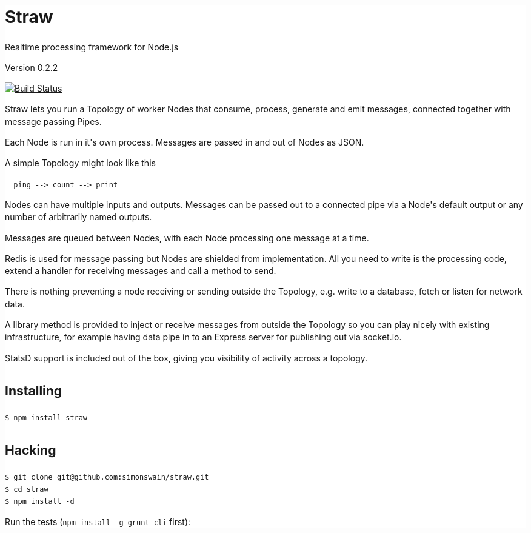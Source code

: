 # Straw

Realtime processing framework for Node.js

Version 0.2.2

[![Build Status](https://travis-ci.org/simonswain/straw.png)](https://travis-ci.org/simonswain/straw)

Straw lets you run a Topology of worker Nodes that consume, process,
generate and emit messages, connected together with message passing
Pipes.

Each Node is run in it's own process. Messages are passed in and out
of Nodes as JSON.

A simple Topology might look like this

```
  ping --> count --> print
```

Nodes can have multiple inputs and outputs. Messages can be passed out
to a connected pipe via a Node's default output or any number of
arbitrarily named outputs.

Messages are queued between Nodes, with each Node processing one
message at a time.

Redis is used for message passing but Nodes are shielded from
implementation. All you need to write is the processing code, extend a
handler for receiving messages and call a method to send.

There is nothing preventing a node receiving or sending outside the
Topology, e.g. write to a database, fetch or listen for network data.

A library method is provided to inject or receive messages from
outside the Topology so you can play nicely with existing
infrastructure, for example having data pipe in to an Express server
for publishing out via socket.io.

StatsD support is included out of the box, giving you visibility of
activity across a topology.

## Installing

    $ npm install straw 

## Hacking

    $ git clone git@github.com:simonswain/straw.git
    $ cd straw
    $ npm install -d

Run the tests (`npm install -g grunt-cli` first):
